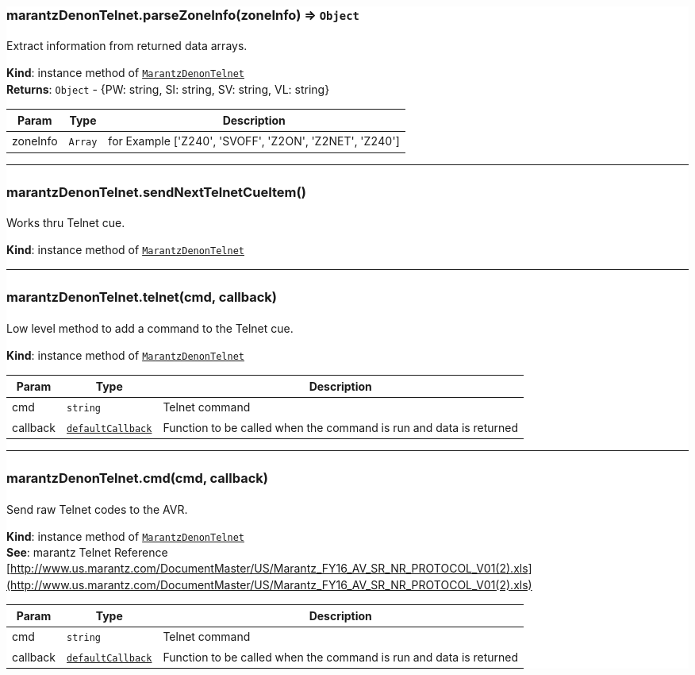 <a name="MarantzDenonTelnet+parseZoneInfo"></a>

### marantzDenonTelnet.parseZoneInfo(zoneInfo) ⇒ <code>Object</code>
Extract information from returned data arrays.

**Kind**: instance method of [<code>MarantzDenonTelnet</code>](#MarantzDenonTelnet)  
**Returns**: <code>Object</code> - {PW: string, SI: string, SV: string, VL: string}  

| Param | Type | Description |
| --- | --- | --- |
| zoneInfo | <code>Array</code> | for Example ['Z240', 'SVOFF', 'Z2ON', 'Z2NET', 'Z240'] |


* * *

<a name="MarantzDenonTelnet+sendNextTelnetCueItem"></a>

### marantzDenonTelnet.sendNextTelnetCueItem()
Works thru Telnet cue.

**Kind**: instance method of [<code>MarantzDenonTelnet</code>](#MarantzDenonTelnet)  

* * *

<a name="MarantzDenonTelnet+telnet"></a>

### marantzDenonTelnet.telnet(cmd, callback)
Low level method to add a command to the Telnet cue.

**Kind**: instance method of [<code>MarantzDenonTelnet</code>](#MarantzDenonTelnet)  

| Param | Type | Description |
| --- | --- | --- |
| cmd | <code>string</code> | Telnet command |
| callback | [<code>defaultCallback</code>](#defaultCallback) | Function to be called when the command is run and data is returned |


* * *

<a name="MarantzDenonTelnet+cmd"></a>

### marantzDenonTelnet.cmd(cmd, callback)
Send raw Telnet codes to the AVR.

**Kind**: instance method of [<code>MarantzDenonTelnet</code>](#MarantzDenonTelnet)  
**See**: marantz Telnet Reference [http://www.us.marantz.com/DocumentMaster/US/Marantz_FY16_AV_SR_NR_PROTOCOL_V01(2).xls](http://www.us.marantz.com/DocumentMaster/US/Marantz_FY16_AV_SR_NR_PROTOCOL_V01(2).xls)  

| Param | Type | Description |
| --- | --- | --- |
| cmd | <code>string</code> | Telnet command |
| callback | [<code>defaultCallback</code>](#defaultCallback) | Function to be called when the command is run and data is returned |

